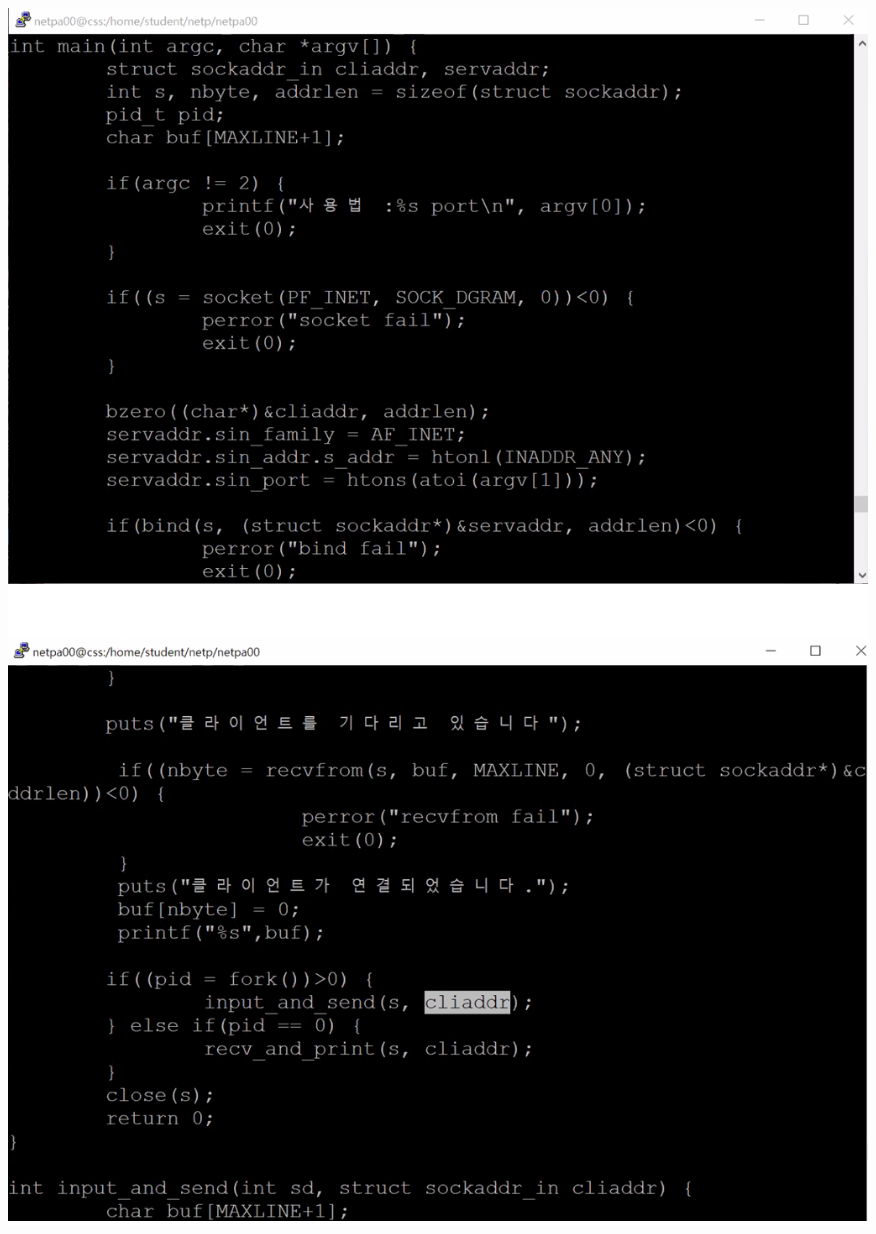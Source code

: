 ![image-20201116091410093](./imgs/image-20201116091410093.png)



<br/>

![image-20201116091843241](./imgs/image-20201116091843241.png)